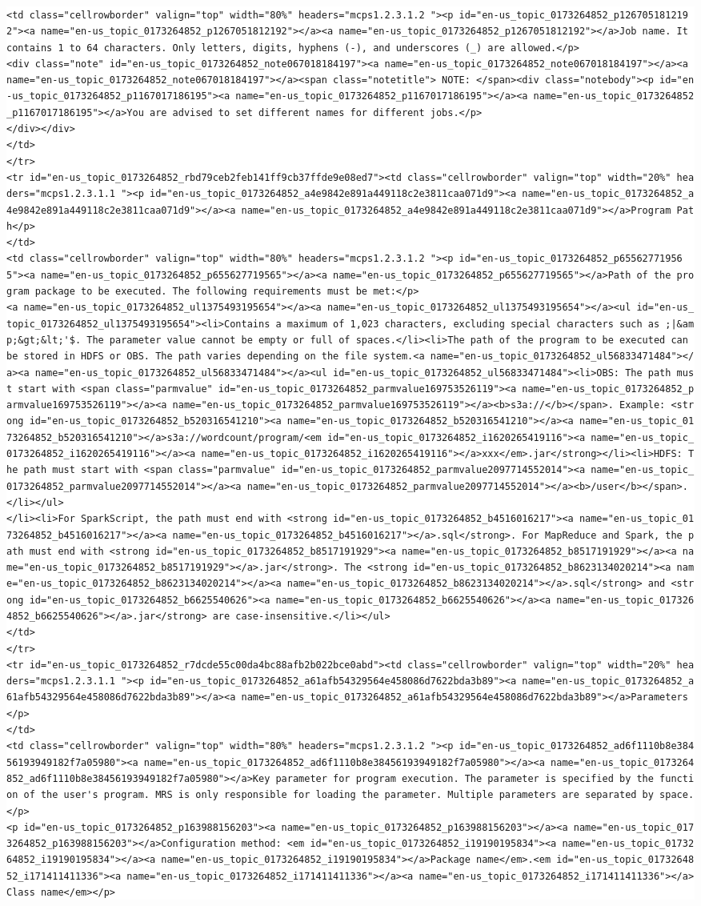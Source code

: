     <td class="cellrowborder" valign="top" width="80%" headers="mcps1.2.3.1.2 "><p id="en-us_topic_0173264852_p1267051812192"><a name="en-us_topic_0173264852_p1267051812192"></a><a name="en-us_topic_0173264852_p1267051812192"></a>Job name. It contains 1 to 64 characters. Only letters, digits, hyphens (-), and underscores (_) are allowed.</p>
    <div class="note" id="en-us_topic_0173264852_note067018184197"><a name="en-us_topic_0173264852_note067018184197"></a><a name="en-us_topic_0173264852_note067018184197"></a><span class="notetitle"> NOTE: </span><div class="notebody"><p id="en-us_topic_0173264852_p1167017186195"><a name="en-us_topic_0173264852_p1167017186195"></a><a name="en-us_topic_0173264852_p1167017186195"></a>You are advised to set different names for different jobs.</p>
    </div></div>
    </td>
    </tr>
    <tr id="en-us_topic_0173264852_rbd79ceb2feb141ff9cb37ffde9e08ed7"><td class="cellrowborder" valign="top" width="20%" headers="mcps1.2.3.1.1 "><p id="en-us_topic_0173264852_a4e9842e891a449118c2e3811caa071d9"><a name="en-us_topic_0173264852_a4e9842e891a449118c2e3811caa071d9"></a><a name="en-us_topic_0173264852_a4e9842e891a449118c2e3811caa071d9"></a>Program Path</p>
    </td>
    <td class="cellrowborder" valign="top" width="80%" headers="mcps1.2.3.1.2 "><p id="en-us_topic_0173264852_p655627719565"><a name="en-us_topic_0173264852_p655627719565"></a><a name="en-us_topic_0173264852_p655627719565"></a>Path of the program package to be executed. The following requirements must be met:</p>
    <a name="en-us_topic_0173264852_ul1375493195654"></a><a name="en-us_topic_0173264852_ul1375493195654"></a><ul id="en-us_topic_0173264852_ul1375493195654"><li>Contains a maximum of 1,023 characters, excluding special characters such as ;|&amp;&gt;&lt;'$. The parameter value cannot be empty or full of spaces.</li><li>The path of the program to be executed can be stored in HDFS or OBS. The path varies depending on the file system.<a name="en-us_topic_0173264852_ul56833471484"></a><a name="en-us_topic_0173264852_ul56833471484"></a><ul id="en-us_topic_0173264852_ul56833471484"><li>OBS: The path must start with <span class="parmvalue" id="en-us_topic_0173264852_parmvalue169753526119"><a name="en-us_topic_0173264852_parmvalue169753526119"></a><a name="en-us_topic_0173264852_parmvalue169753526119"></a><b>s3a://</b></span>. Example: <strong id="en-us_topic_0173264852_b520316541210"><a name="en-us_topic_0173264852_b520316541210"></a><a name="en-us_topic_0173264852_b520316541210"></a>s3a://wordcount/program/<em id="en-us_topic_0173264852_i1620265419116"><a name="en-us_topic_0173264852_i1620265419116"></a><a name="en-us_topic_0173264852_i1620265419116"></a>xxx</em>.jar</strong></li><li>HDFS: The path must start with <span class="parmvalue" id="en-us_topic_0173264852_parmvalue2097714552014"><a name="en-us_topic_0173264852_parmvalue2097714552014"></a><a name="en-us_topic_0173264852_parmvalue2097714552014"></a><b>/user</b></span>.</li></ul>
    </li><li>For SparkScript, the path must end with <strong id="en-us_topic_0173264852_b4516016217"><a name="en-us_topic_0173264852_b4516016217"></a><a name="en-us_topic_0173264852_b4516016217"></a>.sql</strong>. For MapReduce and Spark, the path must end with <strong id="en-us_topic_0173264852_b8517191929"><a name="en-us_topic_0173264852_b8517191929"></a><a name="en-us_topic_0173264852_b8517191929"></a>.jar</strong>. The <strong id="en-us_topic_0173264852_b8623134020214"><a name="en-us_topic_0173264852_b8623134020214"></a><a name="en-us_topic_0173264852_b8623134020214"></a>.sql</strong> and <strong id="en-us_topic_0173264852_b6625540626"><a name="en-us_topic_0173264852_b6625540626"></a><a name="en-us_topic_0173264852_b6625540626"></a>.jar</strong> are case-insensitive.</li></ul>
    </td>
    </tr>
    <tr id="en-us_topic_0173264852_r7dcde55c00da4bc88afb2b022bce0abd"><td class="cellrowborder" valign="top" width="20%" headers="mcps1.2.3.1.1 "><p id="en-us_topic_0173264852_a61afb54329564e458086d7622bda3b89"><a name="en-us_topic_0173264852_a61afb54329564e458086d7622bda3b89"></a><a name="en-us_topic_0173264852_a61afb54329564e458086d7622bda3b89"></a>Parameters</p>
    </td>
    <td class="cellrowborder" valign="top" width="80%" headers="mcps1.2.3.1.2 "><p id="en-us_topic_0173264852_ad6f1110b8e38456193949182f7a05980"><a name="en-us_topic_0173264852_ad6f1110b8e38456193949182f7a05980"></a><a name="en-us_topic_0173264852_ad6f1110b8e38456193949182f7a05980"></a>Key parameter for program execution. The parameter is specified by the function of the user's program. MRS is only responsible for loading the parameter. Multiple parameters are separated by space.</p>
    <p id="en-us_topic_0173264852_p163988156203"><a name="en-us_topic_0173264852_p163988156203"></a><a name="en-us_topic_0173264852_p163988156203"></a>Configuration method: <em id="en-us_topic_0173264852_i19190195834"><a name="en-us_topic_0173264852_i19190195834"></a><a name="en-us_topic_0173264852_i19190195834"></a>Package name</em>.<em id="en-us_topic_0173264852_i171411411336"><a name="en-us_topic_0173264852_i171411411336"></a><a name="en-us_topic_0173264852_i171411411336"></a>Class name</em></p>